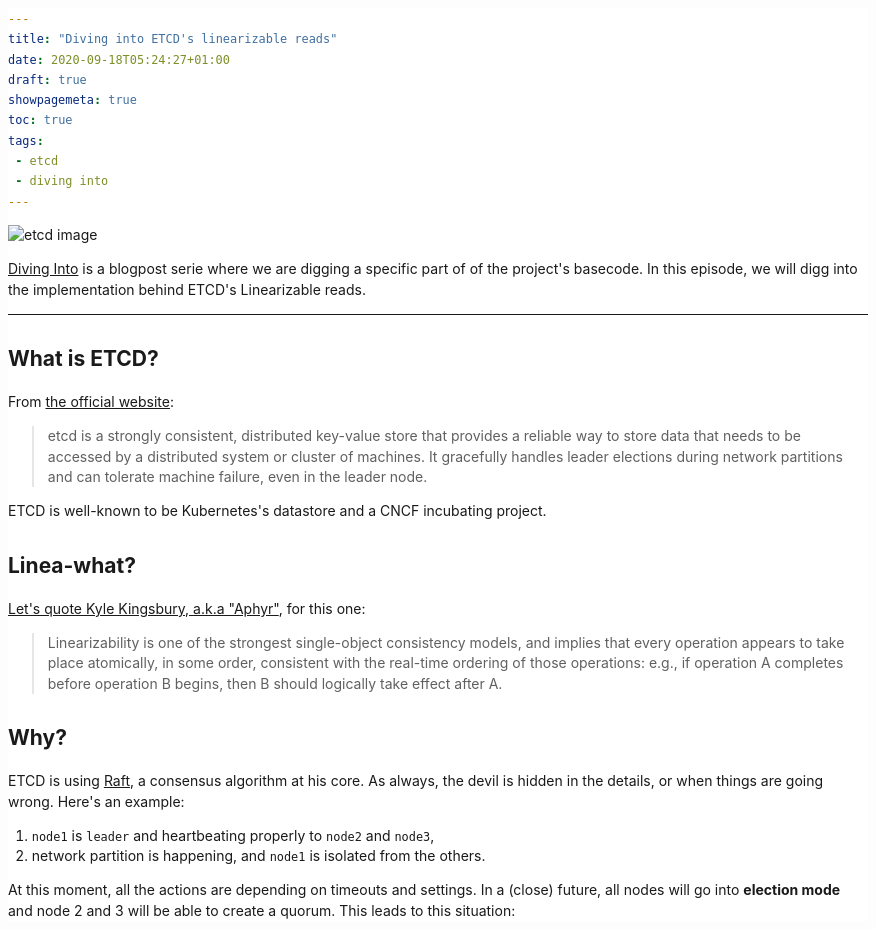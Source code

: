 ```yaml
---
title: "Diving into ETCD's linearizable reads"
date: 2020-09-18T05:24:27+01:00
draft: true 
showpagemeta: true
toc: true
tags:
 - etcd
 - diving into
---
```


![etcd image](/posts/diving-into-etcd-linearizable/etcd.png)

[Diving Into](/tags/diving-into/) is a blogpost serie where we are digging a specific part of of the project's basecode. In this episode, we will digg into the implementation behind ETCD's Linearizable reads.

---

## What is ETCD?

From [the official website](https://etcd.io/):

> etcd is a strongly consistent, distributed key-value store that provides a reliable way to store data that needs to be accessed by a distributed system or cluster of machines. It gracefully handles leader elections during network partitions and can tolerate machine failure, even in the leader node.

ETCD is well-known to be Kubernetes's datastore and a CNCF incubating project.

## Linea-what?

[Let's quote Kyle Kingsbury, a.k.a "Aphyr"](https://jepsen.io/consistency/models/linearizable), for this one:

> Linearizability is one of the strongest single-object consistency models, and implies that every operation appears to take place atomically, in some order, consistent with the real-time ordering of those operations: e.g., if operation A completes before operation B begins, then B should logically take effect after A.

## Why?

ETCD is using [Raft](https://raft.github.io/), a consensus algorithm at his core. As always, the devil is hidden in the details, or when things are going wrong. Here's an example:

1. `node1` is `leader` and heartbeating properly to `node2` and `node3`,
2. network partition is happening, and `node1` is isolated from the others.

At this moment, all the actions are depending on timeouts and settings. In a (close) future, all nodes will go into **election mode** and node 2 and 3 will be able to create a quorum. This leads to this situation:
